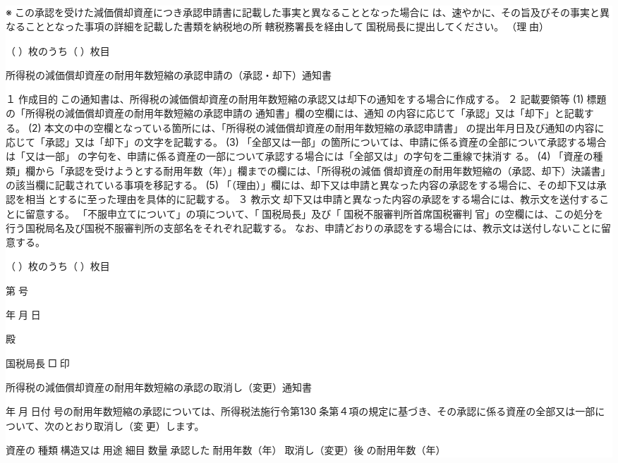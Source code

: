 ※ この承認を受けた減価償却資産につき承認申請書に記載した事実と異なることとなった場合に
は、速やかに、その旨及びその事実と異なることとなった事項の詳細を記載した書類を納税地の所
轄税務署長を経由して 国税局長に提出してください。
（理 由）











（ ）枚のうち（ ）枚目

所得税の減価償却資産の耐用年数短縮の承認申請の（承認・却下）通知書

１ 作成目的
 この通知書は、所得税の減価償却資産の耐用年数短縮の承認又は却下の通知をする場合に作成する。
２ 記載要領等
 (1) 標題の「所得税の減価償却資産の耐用年数短縮の承認申請の 通知書」欄の空欄には、通知
の内容に応じて「承認」又は「却下」と記載する。
 (2) 本文の中の空欄となっている箇所には、「所得税の減価償却資産の耐用年数短縮の承認申請書」
の提出年月日及び通知の内容に応じて「承認」又は「却下」の文字を記載する。
 (3) 「全部又は一部」の箇所については、申請に係る資産の全部について承認する場合は「又は一部」
の字句を、申請に係る資産の一部について承認する場合には「全部又は」の字句を二重線で抹消す
る。
 (4) 「資産の種類」欄から「承認を受けようとする耐用年数（年）」欄までの欄には、「所得税の減価
償却資産の耐用年数短縮の（承認、却下）決議書」の該当欄に記載されている事項を移記する。
 (5) 「（理由）」欄には、却下又は申請と異なった内容の承認をする場合に、その却下又は承認を相当
とするに至った理由を具体的に記載する。
３ 教示文
却下又は申請と異なった内容の承認をする場合には、教示文を送付することに留意する。
「不服申立てについて」の項について、「 国税局長」及び「 国税不服審判所首席国税審判
官」の空欄には、この処分を行う国税局名及び国税不服審判所の支部名をそれぞれ記載する。
 なお、申請どおりの承認をする場合には、教示文は送付しないことに留意する。


（ ）枚のうち（ ）枚目

 第 号

 年 月 日


 殿

 国税局長
□
印

所得税の減価償却資産の耐用年数短縮の承認の取消し（変更）通知書

 年 月 日付 号の耐用年数短縮の承認については、所得税法施行令第130
条第４項の規定に基づき、その承認に係る資産の全部又は一部について、次のとおり取消し（変
更）します。

資産の
種類
構造又は
用途
細目 数量
承認した
耐用年数（年）
取消し（変更）後
の耐用年数（年）
